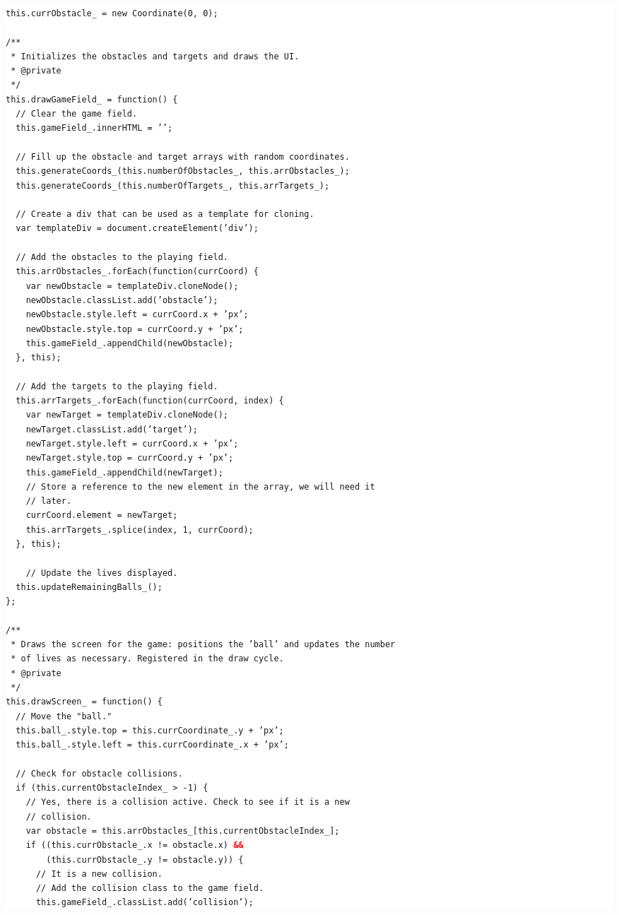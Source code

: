 ```html
this.currObstacle_ = new Coordinate(0, 0);

/**
 * Initializes the obstacles and targets and draws the UI.
 * @private
 */
this.drawGameField_ = function() {
  // Clear the game field.
  this.gameField_.innerHTML = ’’;

  // Fill up the obstacle and target arrays with random coordinates.
  this.generateCoords_(this.numberOfObstacles_, this.arrObstacles_);
  this.generateCoords_(this.numberOfTargets_, this.arrTargets_);

  // Create a div that can be used as a template for cloning.
  var templateDiv = document.createElement(’div’);

  // Add the obstacles to the playing field.
  this.arrObstacles_.forEach(function(currCoord) {
    var newObstacle = templateDiv.cloneNode();
    newObstacle.classList.add(’obstacle’);
    newObstacle.style.left = currCoord.x + ’px’;
    newObstacle.style.top = currCoord.y + ’px’;
    this.gameField_.appendChild(newObstacle);
  }, this);

  // Add the targets to the playing field.
  this.arrTargets_.forEach(function(currCoord, index) {
    var newTarget = templateDiv.cloneNode();
    newTarget.classList.add(’target’);
    newTarget.style.left = currCoord.x + ’px’;
    newTarget.style.top = currCoord.y + ’px’;
    this.gameField_.appendChild(newTarget);
    // Store a reference to the new element in the array, we will need it
    // later.
    currCoord.element = newTarget;
    this.arrTargets_.splice(index, 1, currCoord);
  }, this);

    // Update the lives displayed.
  this.updateRemainingBalls_();
};

/**
 * Draws the screen for the game: positions the ’ball’ and updates the number
 * of lives as necessary. Registered in the draw cycle.
 * @private
 */
this.drawScreen_ = function() {
  // Move the "ball."
  this.ball_.style.top = this.currCoordinate_.y + ’px’;
  this.ball_.style.left = this.currCoordinate_.x + ’px’;

  // Check for obstacle collisions.
  if (this.currentObstacleIndex_ > -1) {
    // Yes, there is a collision active. Check to see if it is a new
    // collision.
    var obstacle = this.arrObstacles_[this.currentObstacleIndex_];
    if ((this.currObstacle_.x != obstacle.x) &&
        (this.currObstacle_.y != obstacle.y)) {
      // It is a new collision.
      // Add the collision class to the game field.
      this.gameField_.classList.add(’collision’);
```